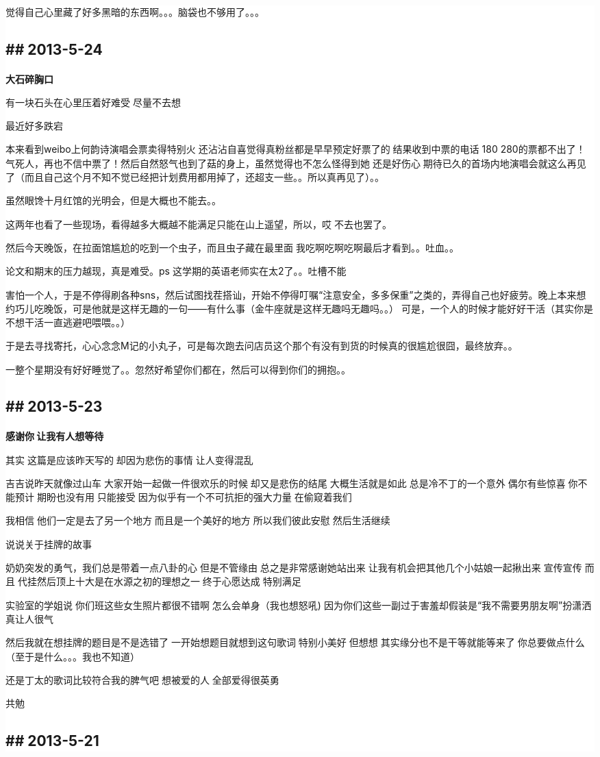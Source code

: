 觉得自己心里藏了好多黑暗的东西啊。。。脑袋也不够用了。。。



## ## 2013-5-24

**大石碎胸口**

有一块石头在心里压着好难受  尽量不去想 

最近好多跌宕

本来看到weibo上何韵诗演唱会票卖得特别火 还沾沾自喜觉得真粉丝都是早早预定好票了的 结果收到中票的电话 180 280的票都不出了！
气死人，再也不信中票了！然后自然怒气也到了菇的身上，虽然觉得也不怎么怪得到她 还是好伤心 期待已久的首场内地演唱会就这么再见了（而且自己这个月不知不觉已经把计划费用都用掉了，还超支一些。。所以真再见了）。。

虽然眼馋十月红馆的光明会，但是大概也不能去。。

这两年也看了一些现场，看得越多大概越不能满足只能在山上遥望，所以，哎 不去也罢了。

然后今天晚饭，在拉面馆尴尬的吃到一个虫子，而且虫子藏在最里面 我吃啊吃啊吃啊最后才看到。。吐血。。

论文和期末的压力越现，真是难受。ps 这学期的英语老师实在太2了。。吐槽不能

害怕一个人，于是不停得刷各种sns，然后试图找茬搭讪，开始不停得叮嘱“注意安全，多多保重”之类的，弄得自己也好疲劳。晚上本来想约巧儿吃晚饭，可是他就是这样无趣的一句——有什么事（金牛座就是这样无趣吗无趣吗。。）
可是，一个人的时候才能好好干活（其实你是不想干活一直逃避吧喂喂。。）

于是去寻找寄托，心心念念M记的小丸子，可是每次跑去问店员这个那个有没有到货的时候真的很尴尬很囧，最终放弃。。

一整个星期没有好好睡觉了。。忽然好希望你们都在，然后可以得到你们的拥抱。。



## ## 2013-5-23

**感谢你 让我有人想等待**

其实 这篇是应该昨天写的 却因为悲伤的事情 让人变得混乱

吉吉说昨天就像过山车  大家开始一起做一件很欢乐的时候 却又是悲伤的结尾  大概生活就是如此 总是冷不丁的一个意外 偶尔有些惊喜 你不能预计 期盼也没有用 只能接受  因为似乎有一个不可抗拒的强大力量  在偷窥着我们

我相信  他们一定是去了另一个地方  而且是一个美好的地方  所以我们彼此安慰 然后生活继续

说说关于挂牌的故事

奶奶突发的勇气，我们总是带着一点八卦的心 但是不管缘由  总之是非常感谢她站出来 让我有机会把其他几个小姑娘一起揪出来 宣传宣传
而且 代挂然后顶上十大是在水源之初的理想之一 终于心愿达成  特别满足

实验室的学姐说  你们班这些女生照片都很不错啊 怎么会单身（我也想怒吼) 因为你们这些一副过于害羞却假装是“我不需要男朋友啊”扮潇洒真让人很气  

然后我就在想挂牌的题目是不是选错了  一开始想题目就想到这句歌词 特别小美好  但想想 其实缘分也不是干等就能等来了  你总要做点什么（至于是什么。。。我也不知道）

还是丁太的歌词比较符合我的脾气吧  想被爱的人 全部爱得很英勇

共勉 



## ## 2013-5-21
